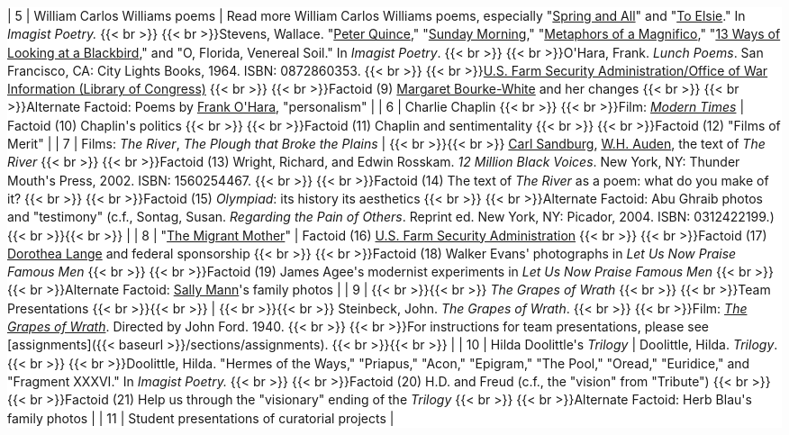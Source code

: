 | 5 | William Carlos Williams poems | Read more William Carlos Williams poems, especially "[Spring and All](http://poets.org/viewmedia.php/prmMID/15536)" and "[To Elsie](http://poets.org/viewmedia.php/prmMID/15538)." In _Imagist Poetry._  {{< br >}}  {{< br >}}Stevens, Wallace. "[Peter Quince](http://rpo.library.utoronto.ca/poems/peter-quince-clavier)," "[Sunday Morning](http://rpo.library.utoronto.ca/poems/sunday-morning)," "[Metaphors of a Magnifico](http://poets.org/viewmedia.php/prmMID/15748)," "[13 Ways of Looking at a Blackbird](http://poets.org/viewmedia.php/prmMID/15746)," and "O, Florida, Venereal Soil." In _Imagist Poetry_.  {{< br >}}  {{< br >}}O'Hara, Frank. _Lunch Poems_. San Francisco, CA: City Lights Books, 1964. ISBN: 0872860353.  {{< br >}}  {{< br >}}[U.S. Farm Security Administration/Office of War Information (Library of Congress)](http://memory.loc.gov/ammem/fsowhome.html)  {{< br >}}  {{< br >}}Factoid (9) [Margaret Bourke-White](http://www.npr.org/templates/story/story.php?storyId=1175402) and her changes  {{< br >}}  {{< br >}}Alternate Factoid: Poems by [Frank O'Hara](http://poets.org/poet.php/prmPID/164), "personalism" |
| 6 | Charlie Chaplin  {{< br >}}  {{< br >}}Film: _[Modern Times](https://www.charliechaplin.com/en/articles/6-Filming-Modern-Times)_ | Factoid (10) Chaplin's politics  {{< br >}}  {{< br >}}Factoid (11) Chaplin and sentimentality  {{< br >}}  {{< br >}}Factoid (12) "Films of Merit" |
| 7 | Films: _The River_, _The Plough that Broke the Plains_ |  {{< br >}}{{< br >}} [Carl Sandburg](http://poets.org/poet.php/prmPID/28), [W.H. Auden](http://poets.org/poet.php/prmPID/120), the text of _The River_  {{< br >}}  {{< br >}}Factoid (13) Wright, Richard, and Edwin Rosskam. _12 Million Black Voices_. New York, NY: Thunder Mouth's Press, 2002. ISBN: 1560254467.  {{< br >}}  {{< br >}}Factoid (14) The text of _The River_ as a poem: what do you make of it?  {{< br >}}  {{< br >}}Factoid (15) _Olympiad_: its history its aesthetics  {{< br >}}  {{< br >}}Alternate Factoid: Abu Ghraib photos and "testimony" (c.f., Sontag, Susan. _Regarding the Pain of Others_. Reprint ed. New York, NY: Picador, 2004. ISBN: 0312422199.) {{< br >}}{{< br >}}  |
| 8 | "[The Migrant Mother](http://www.loc.gov/rr/print/list/128_migm.html)" | Factoid (16) [U.S. Farm Security Administration](http://www.loc.gov/pictures/collection/fsa/)  {{< br >}}  {{< br >}}Factoid (17) [Dorothea Lange](http://www.loc.gov/exhibits/wcf/wcf0013.html) and federal sponsorship  {{< br >}}  {{< br >}}Factoid (18) Walker Evans' photographs in _Let Us Now Praise Famous Men_  {{< br >}}  {{< br >}}Factoid (19) James Agee's modernist experiments in _Let Us Now Praise Famous Men_  {{< br >}}  {{< br >}}Alternate Factoid: [Sally Mann](http://www.kochgallery.com/artists/contemporary/Mann/index.html)'s family photos |
| 9 |  {{< br >}}{{< br >}} _The Grapes of Wrath_  {{< br >}}  {{< br >}}Team Presentations {{< br >}}{{< br >}}  |  {{< br >}}{{< br >}} Steinbeck, John. _The Grapes of Wrath_.  {{< br >}}  {{< br >}}Film: _[The Grapes of Wrath](http://www.imdb.com/title/tt0032551/)_. Directed by John Ford. 1940.  {{< br >}}  {{< br >}}For instructions for team presentations, please see [assignments]({{< baseurl >}}/sections/assignments). {{< br >}}{{< br >}}  |
| 10 | Hilda Doolittle's _Trilogy_ | Doolittle, Hilda. _Trilogy_.  {{< br >}}  {{< br >}}Doolittle, Hilda. "Hermes of the Ways," "Priapus," "Acon," "Epigram," "The Pool," "Oread," "Euridice," and "Fragment XXXVI." In _Imagist Poetry._  {{< br >}}  {{< br >}}Factoid (20) H.D. and Freud (c.f., the "vision" from "Tribute")  {{< br >}}  {{< br >}}Factoid (21) Help us through the "visionary" ending of the _Trilogy_  {{< br >}}  {{< br >}}Alternate Factoid: Herb Blau's family photos |
| 11 | Student presentations of curatorial projects |